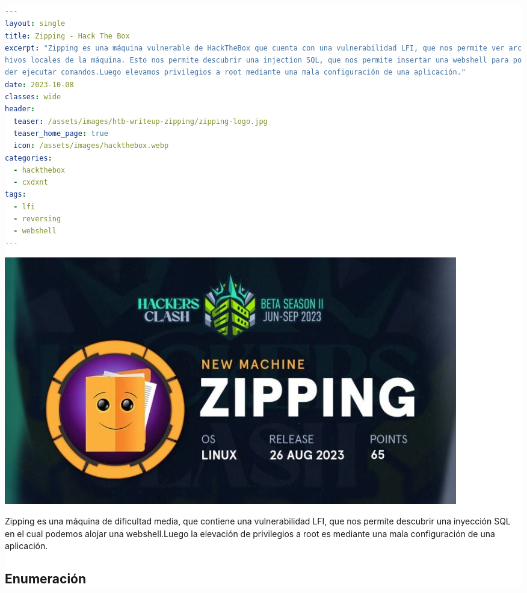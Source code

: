 ```yaml
---
layout: single
title: Zipping - Hack The Box
excerpt: "Zipping es una máquina vulnerable de HackTheBox que cuenta con una vulnerabilidad LFI, que nos permite ver archivos locales de la máquina. Esto nos permite descubrir una injection SQL, que nos permite insertar una webshell para poder ejecutar comandos.Luego elevamos privilegios a root mediante una mala configuración de una aplicación."
date: 2023-10-08
classes: wide
header:
  teaser: /assets/images/htb-writeup-zipping/zipping-logo.jpg
  teaser_home_page: true
  icon: /assets/images/hackthebox.webp
categories:
  - hackthebox
  - cxdxnt
tags:  
  - lfi 
  - reversing
  - webshell
---
```

![](/assets/images/htb-writeup-zipping/zipping-logo.jpg)

Zipping es una máquina de dificultad media, que contiene una vulnerabilidad LFI, que nos permite descubrir una inyección SQL en el cual podemos alojar una webshell.Luego la elevación de privilegios a root es mediante una mala configuración de una aplicación.

## Enumeración
